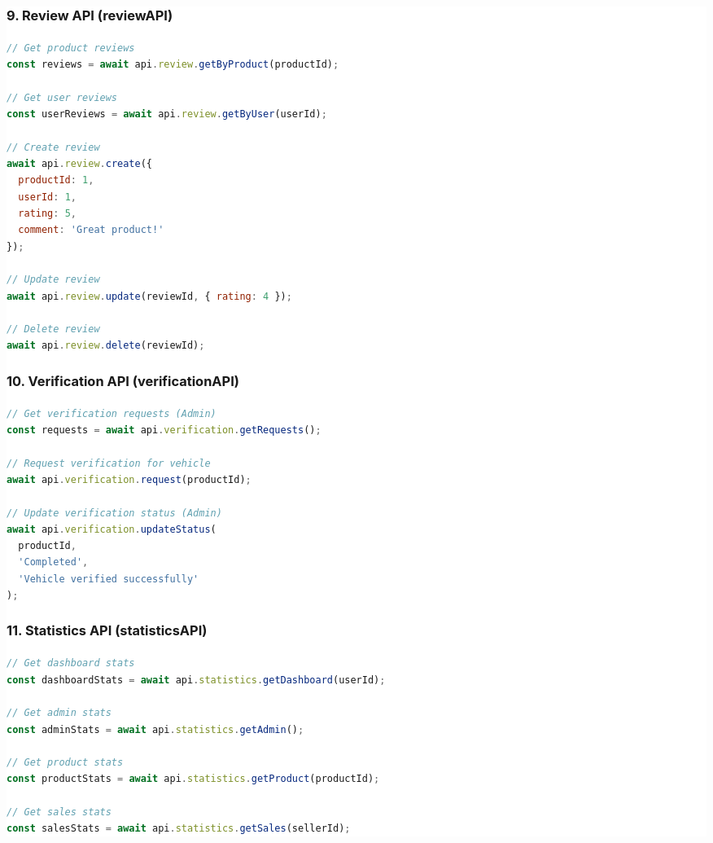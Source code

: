 ### 9. Review API (reviewAPI)

```javascript
// Get product reviews
const reviews = await api.review.getByProduct(productId);

// Get user reviews
const userReviews = await api.review.getByUser(userId);

// Create review
await api.review.create({
  productId: 1,
  userId: 1,
  rating: 5,
  comment: 'Great product!'
});

// Update review
await api.review.update(reviewId, { rating: 4 });

// Delete review
await api.review.delete(reviewId);
```

### 10. Verification API (verificationAPI)

```javascript
// Get verification requests (Admin)
const requests = await api.verification.getRequests();

// Request verification for vehicle
await api.verification.request(productId);

// Update verification status (Admin)
await api.verification.updateStatus(
  productId, 
  'Completed', 
  'Vehicle verified successfully'
);
```

### 11. Statistics API (statisticsAPI)

```javascript
// Get dashboard stats
const dashboardStats = await api.statistics.getDashboard(userId);

// Get admin stats
const adminStats = await api.statistics.getAdmin();

// Get product stats
const productStats = await api.statistics.getProduct(productId);

// Get sales stats
const salesStats = await api.statistics.getSales(sellerId);
```
